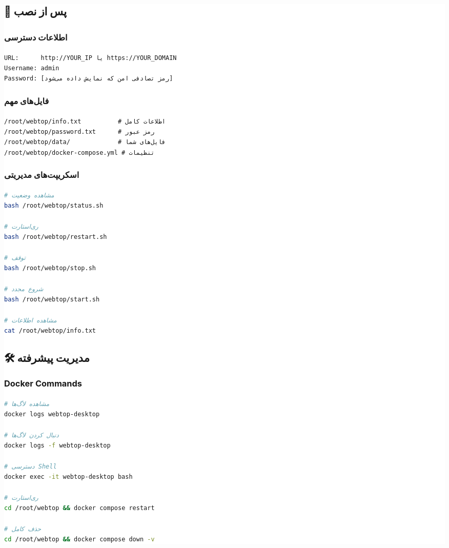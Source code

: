 ## 🎉 پس از نصب

### اطلاعات دسترسی

```
URL:      http://YOUR_IP یا https://YOUR_DOMAIN
Username: admin
Password: [رمز تصادفی امن که نمایش داده می‌شود]
```

### فایل‌های مهم

```
/root/webtop/info.txt          # اطلاعات کامل
/root/webtop/password.txt      # رمز عبور
/root/webtop/data/             # فایل‌های شما
/root/webtop/docker-compose.yml # تنظیمات
```

### اسکریپت‌های مدیریتی

```bash
# مشاهده وضعیت
bash /root/webtop/status.sh

# ری‌استارت
bash /root/webtop/restart.sh

# توقف
bash /root/webtop/stop.sh

# شروع مجدد
bash /root/webtop/start.sh

# مشاهده اطلاعات
cat /root/webtop/info.txt
```

## 🛠️ مدیریت پیشرفته

### Docker Commands

```bash
# مشاهده لاگ‌ها
docker logs webtop-desktop

# دنبال کردن لاگ‌ها
docker logs -f webtop-desktop

# دسترسی Shell
docker exec -it webtop-desktop bash

# ری‌استارت
cd /root/webtop && docker compose restart

# حذف کامل
cd /root/webtop && docker compose down -v
```
